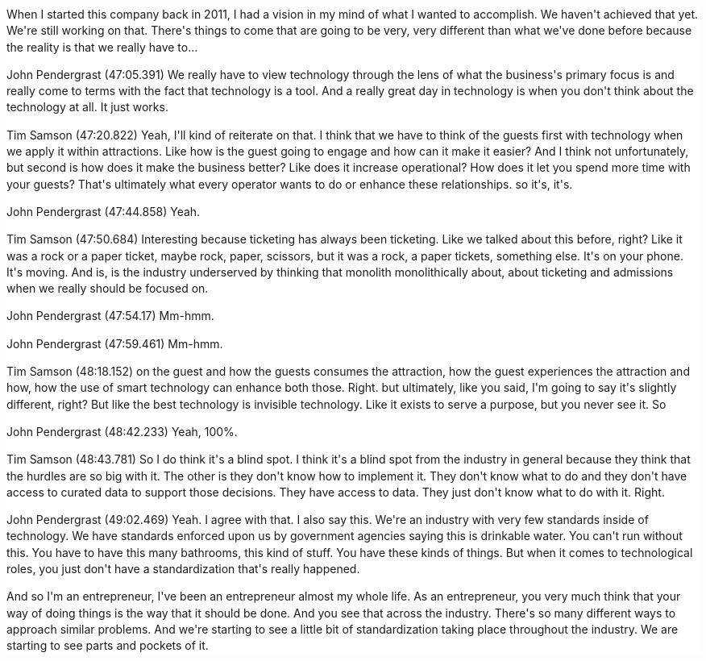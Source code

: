 When I started this company back in 2011, I had a vision in my mind of what I wanted to accomplish. We haven't achieved that yet. We're still working on that. There's things to come that are going to be very, very different than what we've done before because the reality is that we really have to...

John Pendergrast (47:05.391)
We really have to view technology through the lens of what the business's primary focus is and really come to terms with the fact that technology is a tool. And a really great day in technology is when you don't think about the technology at all. It just works.

Tim Samson (47:20.822)
Yeah, I'll kind of reiterate on that. I think that we have to think of the guests first with technology when we apply it within attractions. Like how is the guest going to engage and how can it make it easier? And I think not unfortunately, but second is how does it make the business better? Like does it increase operational? How does it let you spend more time with your guests? That's ultimately what every operator wants to do or enhance these relationships. so it's, it's.

John Pendergrast (47:44.858)
Yeah.

Tim Samson (47:50.684)
Interesting because ticketing has always been ticketing. Like we talked about this before, right? Like it was a rock or a paper ticket, maybe rock, paper, scissors, but it was a rock, a paper tickets, something else. It's on your phone. It's moving. And is, is the industry underserved by thinking that monolith monolithically about, about ticketing and admissions when we really should be focused on.

John Pendergrast (47:54.17)
Mm-hmm.

John Pendergrast (47:59.461)
Mm-hmm.

Tim Samson (48:18.152)
on the guest and how the guests consumes the attraction, how the guest experiences the attraction and how, how the use of smart technology can enhance both those. Right. but ultimately, like you said, I'm going to say it's slightly different, right? But like the best technology is invisible technology. Like it exists to serve a purpose, but you never see it. So

John Pendergrast (48:42.233)
Yeah, 100%.

Tim Samson (48:43.781)
So I do think it's a blind spot. I think it's a blind spot from the industry in general because they think that the hurdles are so big with it. The other is they don't know how to implement it. They don't know what to do and they don't have access to curated data to support those decisions. They have access to data. They just don't know what to do with it. Right.

John Pendergrast (49:02.469)
Yeah. I agree with that. I also say this. We're an industry with very few standards inside of technology. We have standards enforced upon us by government agencies saying this is drinkable water. You can't run without this. You have to have this many bathrooms, this kind of stuff. You have these kinds of things. But when it comes to technological roles, you just don't have a standardization that's really happened.

And so I'm an entrepreneur, I've been an entrepreneur almost my whole life. As an entrepreneur, you very much think that your way of doing things is the way that it should be done. And you see that across the industry. There's so many different ways to approach similar problems. And we're starting to see a little bit of standardization taking place throughout the industry. We are starting to see parts and pockets of it.
